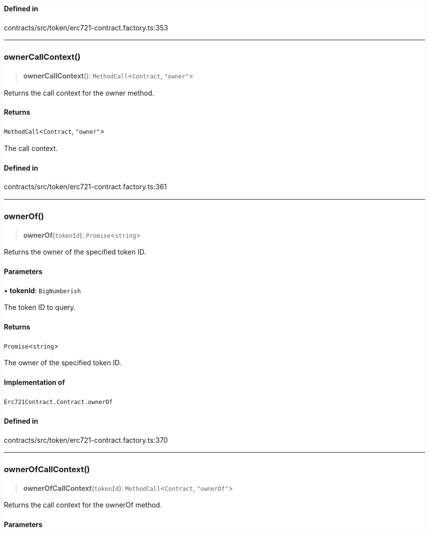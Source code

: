 #### Defined in

contracts/src/token/erc721-contract.factory.ts:353

***

### ownerCallContext()

> **ownerCallContext**(): `MethodCall`\<`Contract`, `"owner"`\>

Returns the call context for the owner method.

#### Returns

`MethodCall`\<`Contract`, `"owner"`\>

The call context.

#### Defined in

contracts/src/token/erc721-contract.factory.ts:361

***

### ownerOf()

> **ownerOf**(`tokenId`): `Promise`\<`string`\>

Returns the owner of the specified token ID.

#### Parameters

• **tokenId**: `BigNumberish`

The token ID to query.

#### Returns

`Promise`\<`string`\>

The owner of the specified token ID.

#### Implementation of

`Erc721Contract.Contract.ownerOf`

#### Defined in

contracts/src/token/erc721-contract.factory.ts:370

***

### ownerOfCallContext()

> **ownerOfCallContext**(`tokenId`): `MethodCall`\<`Contract`, `"ownerOf"`\>

Returns the call context for the ownerOf method.

#### Parameters
